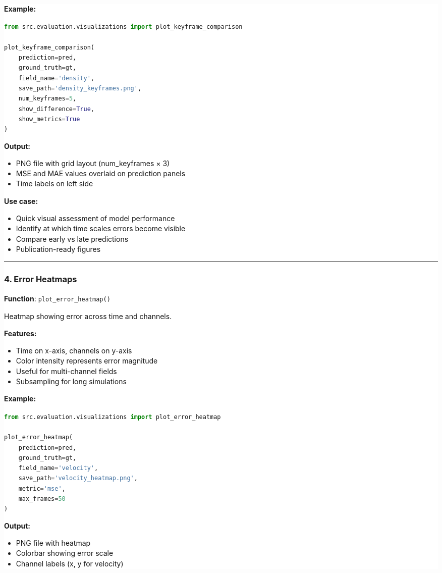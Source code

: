 **Example:**
```python
from src.evaluation.visualizations import plot_keyframe_comparison

plot_keyframe_comparison(
    prediction=pred,
    ground_truth=gt,
    field_name='density',
    save_path='density_keyframes.png',
    num_keyframes=5,
    show_difference=True,
    show_metrics=True
)
```

**Output:**
- PNG file with grid layout (num_keyframes × 3)
- MSE and MAE values overlaid on prediction panels
- Time labels on left side

**Use case:**
- Quick visual assessment of model performance
- Identify at which time scales errors become visible
- Compare early vs late predictions
- Publication-ready figures

---

### 4. Error Heatmaps

**Function**: `plot_error_heatmap()`

Heatmap showing error across time and channels.

**Features:**
- Time on x-axis, channels on y-axis
- Color intensity represents error magnitude
- Useful for multi-channel fields
- Subsampling for long simulations

**Example:**
```python
from src.evaluation.visualizations import plot_error_heatmap

plot_error_heatmap(
    prediction=pred,
    ground_truth=gt,
    field_name='velocity',
    save_path='velocity_heatmap.png',
    metric='mse',
    max_frames=50
)
```

**Output:**
- PNG file with heatmap
- Colorbar showing error scale
- Channel labels (x, y for velocity)
